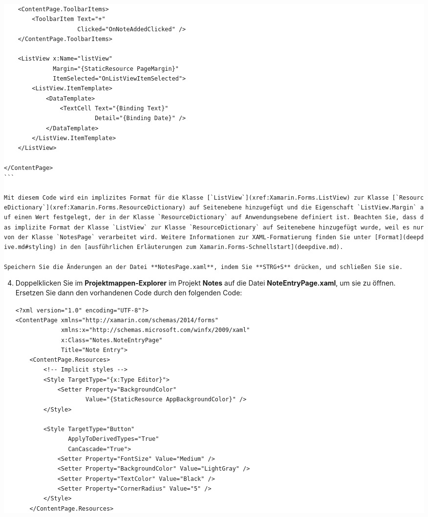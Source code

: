         <ContentPage.ToolbarItems>
            <ToolbarItem Text="+"
                         Clicked="OnNoteAddedClicked" />
        </ContentPage.ToolbarItems>

        <ListView x:Name="listView"
                  Margin="{StaticResource PageMargin}"
                  ItemSelected="OnListViewItemSelected">
            <ListView.ItemTemplate>
                <DataTemplate>
                    <TextCell Text="{Binding Text}"
                              Detail="{Binding Date}" />
                </DataTemplate>
            </ListView.ItemTemplate>
        </ListView>

    </ContentPage>
    ```

    Mit diesem Code wird ein implizites Format für die Klasse [`ListView`](xref:Xamarin.Forms.ListView) zur Klasse [`ResourceDictionary`](xref:Xamarin.Forms.ResourceDictionary) auf Seitenebene hinzugefügt und die Eigenschaft `ListView.Margin` auf einen Wert festgelegt, der in der Klasse `ResourceDictionary` auf Anwendungsebene definiert ist. Beachten Sie, dass das implizite Format der Klasse `ListView` zur Klasse `ResourceDictionary` auf Seitenebene hinzugefügt wurde, weil es nur von der Klasse `NotesPage` verarbeitet wird. Weitere Informationen zur XAML-Formatierung finden Sie unter [Format](deepdive.md#styling) in den [ausführlichen Erläuterungen zum Xamarin.Forms-Schnellstart](deepdive.md).

    Speichern Sie die Änderungen an der Datei **NotesPage.xaml**, indem Sie **STRG+S** drücken, und schließen Sie sie.

4. Doppelklicken Sie im **Projektmappen-Explorer** im Projekt **Notes** auf die Datei **NoteEntryPage.xaml**, um sie zu öffnen. Ersetzen Sie dann den vorhandenen Code durch den folgenden Code:

    ```xaml
    <?xml version="1.0" encoding="UTF-8"?>
    <ContentPage xmlns="http://xamarin.com/schemas/2014/forms"
                 xmlns:x="http://schemas.microsoft.com/winfx/2009/xaml"
                 x:Class="Notes.NoteEntryPage"
                 Title="Note Entry">
        <ContentPage.Resources>
            <!-- Implicit styles -->
            <Style TargetType="{x:Type Editor}">
                <Setter Property="BackgroundColor"
                        Value="{StaticResource AppBackgroundColor}" />
            </Style>

            <Style TargetType="Button"
                   ApplyToDerivedTypes="True"
                   CanCascade="True">
                <Setter Property="FontSize" Value="Medium" />
                <Setter Property="BackgroundColor" Value="LightGray" />
                <Setter Property="TextColor" Value="Black" />
                <Setter Property="CornerRadius" Value="5" />
            </Style>
        </ContentPage.Resources>
